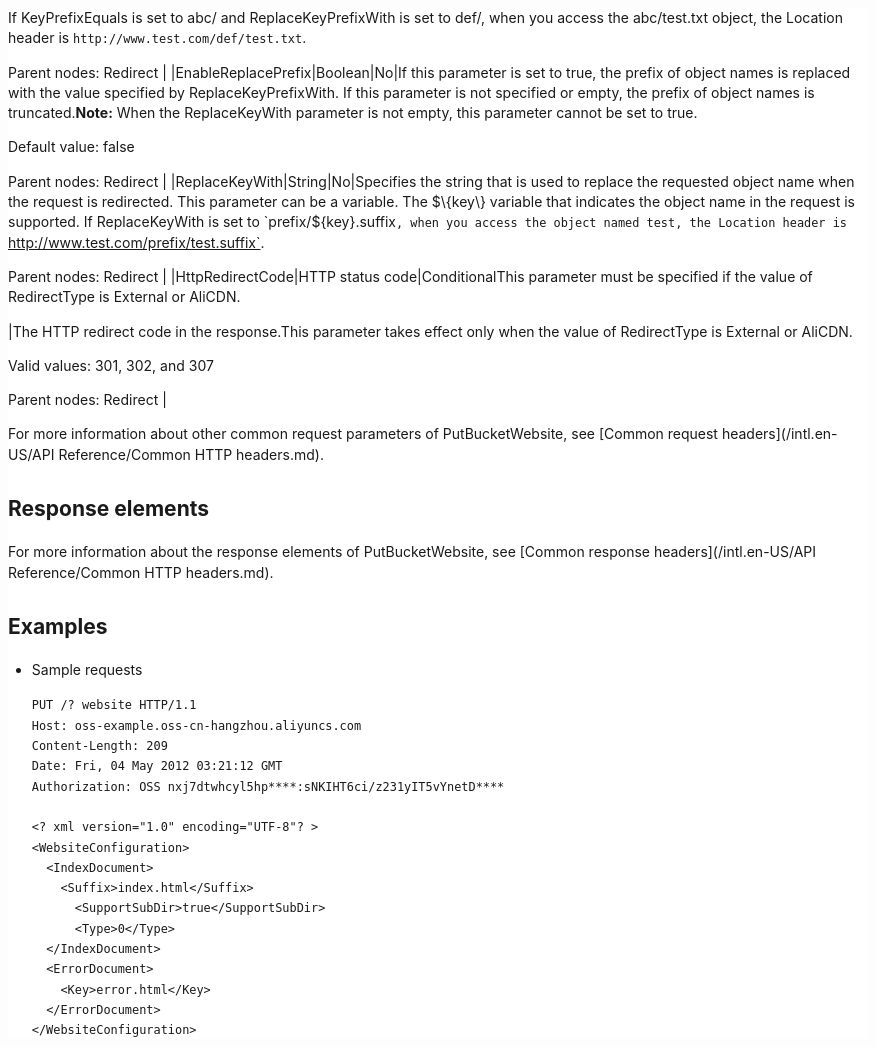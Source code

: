 If KeyPrefixEquals is set to abc/ and ReplaceKeyPrefixWith is set to def/, when you access the abc/test.txt object, the Location header is `http://www.test.com/def/test.txt`.

Parent nodes: Redirect |
    |EnableReplacePrefix|Boolean|No|If this parameter is set to true, the prefix of object names is replaced with the value specified by ReplaceKeyPrefixWith. If this parameter is not specified or empty, the prefix of object names is truncated.**Note:** When the ReplaceKeyWith parameter is not empty, this parameter cannot be set to true.

Default value: false

Parent nodes: Redirect |
    |ReplaceKeyWith|String|No|Specifies the string that is used to replace the requested object name when the request is redirected. This parameter can be a variable. The $\{key\} variable that indicates the object name in the request is supported. If ReplaceKeyWith is set to `prefix/${key}.suffix`, when you access the object named test, the Location header is `http://www.test.com/prefix/test.suffix`.

Parent nodes: Redirect |
    |HttpRedirectCode|HTTP status code|ConditionalThis parameter must be specified if the value of RedirectType is External or AliCDN.

|The HTTP redirect code in the response.This parameter takes effect only when the value of RedirectType is External or AliCDN.

Valid values: 301, 302, and 307

Parent nodes: Redirect |


For more information about other common request parameters of PutBucketWebsite, see [Common request headers](/intl.en-US/API Reference/Common HTTP headers.md).

## Response elements

For more information about the response elements of PutBucketWebsite, see [Common response headers](/intl.en-US/API Reference/Common HTTP headers.md).

## Examples

-   Sample requests

    ```
    PUT /? website HTTP/1.1
    Host: oss-example.oss-cn-hangzhou.aliyuncs.com
    Content-Length: 209
    Date: Fri, 04 May 2012 03:21:12 GMT
    Authorization: OSS nxj7dtwhcyl5hp****:sNKIHT6ci/z231yIT5vYnetD****
    
    <? xml version="1.0" encoding="UTF-8"? >
    <WebsiteConfiguration>
      <IndexDocument>
        <Suffix>index.html</Suffix>
          <SupportSubDir>true</SupportSubDir>
          <Type>0</Type>
      </IndexDocument>
      <ErrorDocument>
        <Key>error.html</Key>
      </ErrorDocument>
    </WebsiteConfiguration>
    ```
